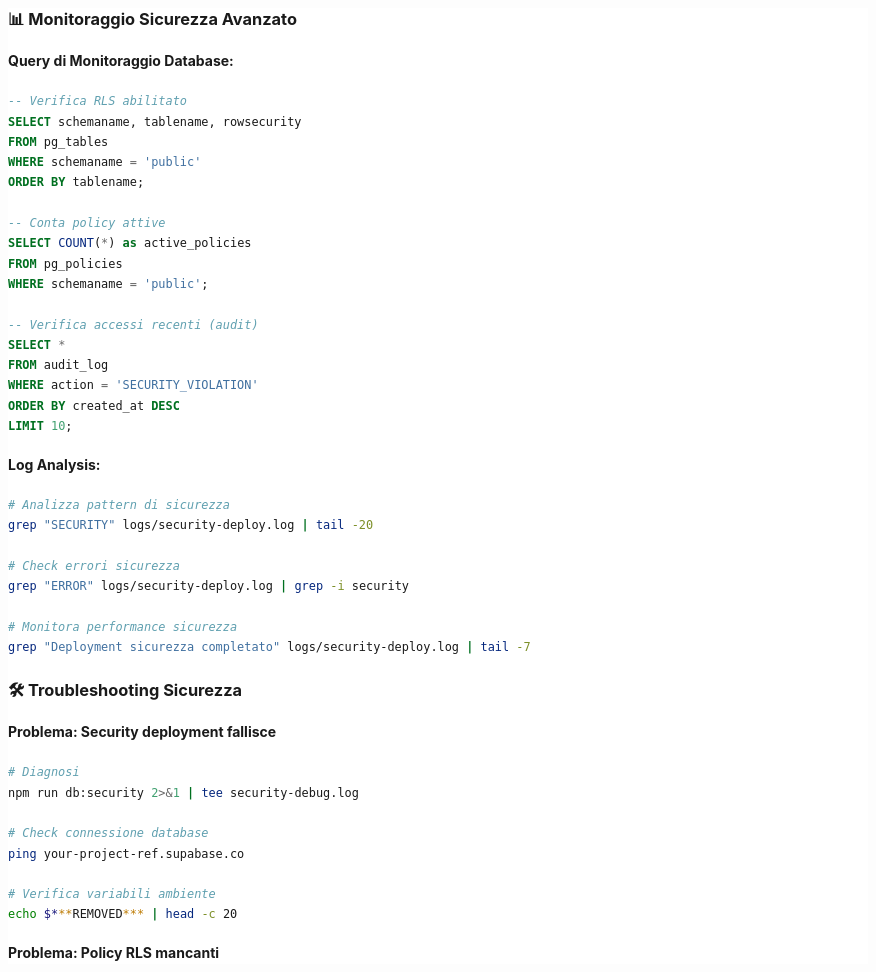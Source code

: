 ### 📊 **Monitoraggio Sicurezza Avanzato**

#### **Query di Monitoraggio Database:**

```sql
-- Verifica RLS abilitato
SELECT schemaname, tablename, rowsecurity
FROM pg_tables
WHERE schemaname = 'public'
ORDER BY tablename;

-- Conta policy attive
SELECT COUNT(*) as active_policies
FROM pg_policies
WHERE schemaname = 'public';

-- Verifica accessi recenti (audit)
SELECT *
FROM audit_log
WHERE action = 'SECURITY_VIOLATION'
ORDER BY created_at DESC
LIMIT 10;
```

#### **Log Analysis:**

```bash
# Analizza pattern di sicurezza
grep "SECURITY" logs/security-deploy.log | tail -20

# Check errori sicurezza
grep "ERROR" logs/security-deploy.log | grep -i security

# Monitora performance sicurezza
grep "Deployment sicurezza completato" logs/security-deploy.log | tail -7
```

### 🛠️ **Troubleshooting Sicurezza**

#### **Problema: Security deployment fallisce**

```bash
# Diagnosi
npm run db:security 2>&1 | tee security-debug.log

# Check connessione database
ping your-project-ref.supabase.co

# Verifica variabili ambiente
echo $***REMOVED*** | head -c 20
```

#### **Problema: Policy RLS mancanti**
